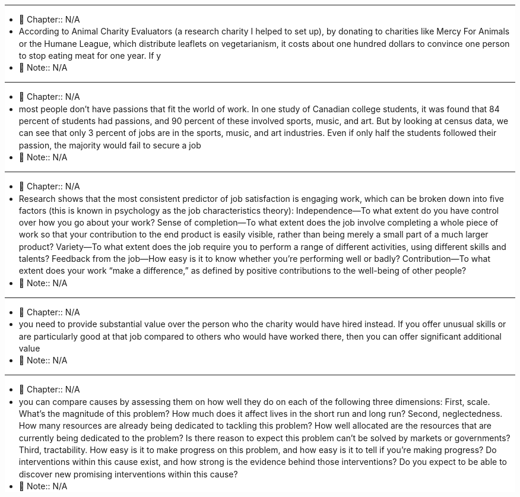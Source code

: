 ----

- 📖 Chapter:: N/A
- According to Animal Charity Evaluators (a research charity I helped to set up), by donating to charities like Mercy For Animals or the Humane League, which distribute leaflets on vegetarianism, it costs about one hundred dollars to convince one person to stop eating meat for one year. If y
- 📝 Note:: N/A

----

- 📖 Chapter:: N/A
-  most people don’t have passions that fit the world of work. In one study of Canadian college students, it was found that 84 percent of students had passions, and 90 percent of these involved sports, music, and art. But by looking at census data, we can see that only 3 percent of jobs are in the sports, music, and art industries. Even if only half the students followed their passion, the majority would fail to secure a job
- 📝 Note:: N/A

----

- 📖 Chapter:: N/A
- Research shows that the most consistent predictor of job satisfaction is engaging work, which can be broken down into five factors (this is known in psychology as the job characteristics theory):
Independence—To what extent do you have control over how you go about your work?
Sense of completion—To what extent does the job involve completing a whole piece of work so that your contribution to the end product is easily visible, rather than being merely a small part of a much larger product?
Variety—To what extent does the job require you to perform a range of different activities, using different skills and talents?
Feedback from the job—How easy is it to know whether you’re performing well or badly?
Contribution—To what extent does your work “make a difference,” as defined by positive contributions to the well-being of other people?
- 📝 Note:: N/A

----

- 📖 Chapter:: N/A
- you need to provide substantial value over the person who the charity would have hired instead. If you offer unusual skills or are particularly good at that job compared to others who would have worked there, then you can offer significant additional value
- 📝 Note:: N/A

----

- 📖 Chapter:: N/A
- you can compare causes by assessing them on how well they do on each of the following three dimensions:
First, scale. What’s the magnitude of this problem? How much does it affect lives in the short run and long run?
Second, neglectedness. How many resources are already being dedicated to tackling this problem? How well allocated are the resources that are currently being dedicated to the problem? Is there reason to expect this problem can’t be solved by markets or governments?
Third, tractability. How easy is it to make progress on this problem, and how easy is it to tell if you’re making progress? Do interventions within this cause exist, and how strong is the evidence behind those interventions? Do you expect to be able to discover new promising interventions within this cause?
- 📝 Note:: N/A

